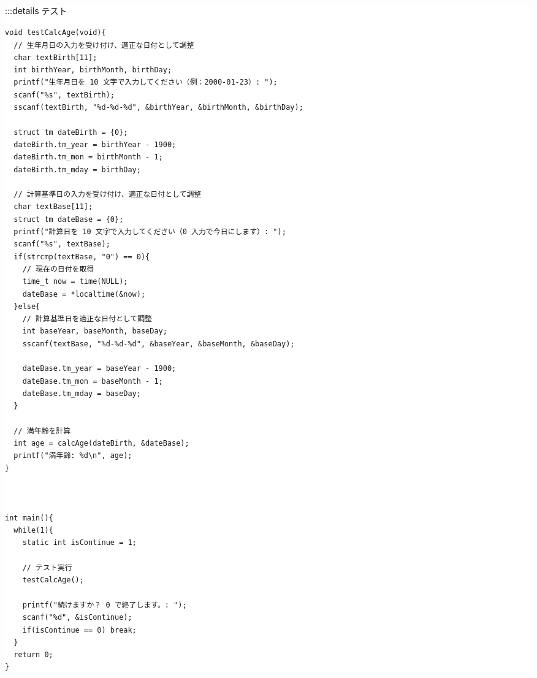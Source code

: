 ```c:満年齢を計算する関数（C言語）
```

:::details テスト

```c:手動テスト用
void testCalcAge(void){
  // 生年月日の入力を受け付け、適正な日付として調整
  char textBirth[11];
  int birthYear, birthMonth, birthDay;
  printf("生年月日を 10 文字で入力してください（例：2000-01-23）: ");
  scanf("%s", textBirth);
  sscanf(textBirth, "%d-%d-%d", &birthYear, &birthMonth, &birthDay);

  struct tm dateBirth = {0};
  dateBirth.tm_year = birthYear - 1900;
  dateBirth.tm_mon = birthMonth - 1;
  dateBirth.tm_mday = birthDay;

  // 計算基準日の入力を受け付け、適正な日付として調整
  char textBase[11];
  struct tm dateBase = {0};
  printf("計算日を 10 文字で入力してください（0 入力で今日にします）: ");
  scanf("%s", textBase);
  if(strcmp(textBase, "0") == 0){
    // 現在の日付を取得
    time_t now = time(NULL);
    dateBase = *localtime(&now);
  }else{
    // 計算基準日を適正な日付として調整
    int baseYear, baseMonth, baseDay;
    sscanf(textBase, "%d-%d-%d", &baseYear, &baseMonth, &baseDay);

    dateBase.tm_year = baseYear - 1900;
    dateBase.tm_mon = baseMonth - 1;
    dateBase.tm_mday = baseDay;
  }

  // 満年齢を計算
  int age = calcAge(dateBirth, &dateBase);
  printf("満年齢: %d\n", age);
}



int main(){
  while(1){
    static int isContinue = 1;

    // テスト実行
    testCalcAge();

    printf("続けますか？ 0 で終了します。: ");
    scanf("%d", &isContinue);
    if(isContinue == 0) break;
  }
  return 0;
}
```
